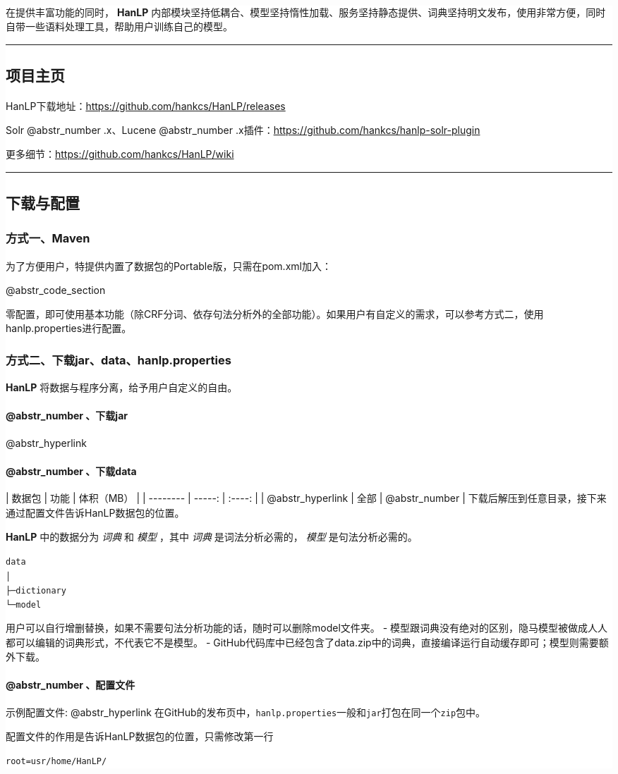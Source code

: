 
在提供丰富功能的同时， **HanLP** 内部模块坚持低耦合、模型坚持惰性加载、服务坚持静态提供、词典坚持明文发布，使用非常方便，同时自带一些语料处理工具，帮助用户训练自己的模型。

* * *

## 项目主页

HanLP下载地址：https://github.com/hankcs/HanLP/releases

Solr @abstr_number .x、Lucene @abstr_number .x插件：https://github.com/hankcs/hanlp-solr-plugin

更多细节：https://github.com/hankcs/HanLP/wiki

* * *

## 下载与配置

### 方式一、Maven

为了方便用户，特提供内置了数据包的Portable版，只需在pom.xml加入：

@abstr_code_section 

零配置，即可使用基本功能（除CRF分词、依存句法分析外的全部功能）。如果用户有自定义的需求，可以参考方式二，使用hanlp.properties进行配置。

### 方式二、下载jar、data、hanlp.properties

**HanLP** 将数据与程序分离，给予用户自定义的自由。

#### @abstr_number 、下载jar

@abstr_hyperlink 

#### @abstr_number 、下载data

| 数据包 | 功能 | 体积（MB） | | -------- | -----: | :----: | | @abstr_hyperlink | 全部 | @abstr_number | 下载后解压到任意目录，接下来通过配置文件告诉HanLP数据包的位置。

**HanLP** 中的数据分为 _词典_ 和 _模型_ ，其中 _词典_ 是词法分析必需的， _模型_ 是句法分析必需的。
    
    
    data
    │
    ├─dictionary
    └─model
    

用户可以自行增删替换，如果不需要句法分析功能的话，随时可以删除model文件夹。 \- 模型跟词典没有绝对的区别，隐马模型被做成人人都可以编辑的词典形式，不代表它不是模型。 \- GitHub代码库中已经包含了data.zip中的词典，直接编译运行自动缓存即可；模型则需要额外下载。

#### @abstr_number 、配置文件

示例配置文件: @abstr_hyperlink 在GitHub的发布页中，`hanlp.properties`一般和`jar`打包在同一个`zip`包中。

配置文件的作用是告诉HanLP数据包的位置，只需修改第一行
    
    
    root=usr/home/HanLP/
    
